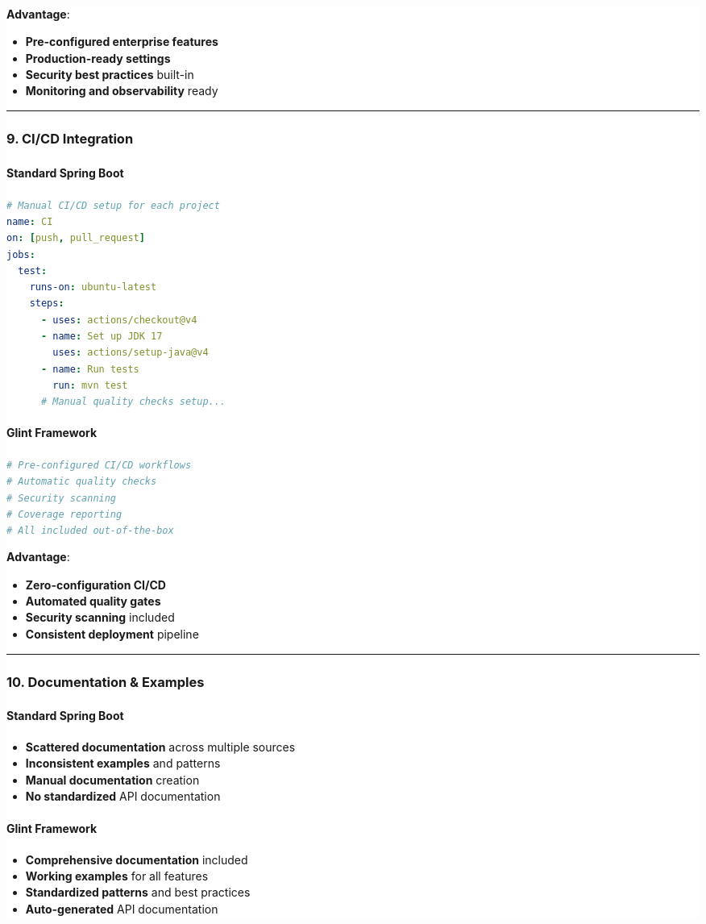 **Advantage**:
- **Pre-configured enterprise features**
- **Production-ready settings**
- **Security best practices** built-in
- **Monitoring and observability** ready

---

### 9. **CI/CD Integration**

#### Standard Spring Boot
```yaml
# Manual CI/CD setup for each project
name: CI
on: [push, pull_request]
jobs:
  test:
    runs-on: ubuntu-latest
    steps:
      - uses: actions/checkout@v4
      - name: Set up JDK 17
        uses: actions/setup-java@v4
      - name: Run tests
        run: mvn test
      # Manual quality checks setup...
```

#### Glint Framework
```yaml
# Pre-configured CI/CD workflows
# Automatic quality checks
# Security scanning
# Coverage reporting
# All included out-of-the-box
```

**Advantage**:
- **Zero-configuration CI/CD**
- **Automated quality gates**
- **Security scanning** included
- **Consistent deployment** pipeline

---

### 10. **Documentation & Examples**

#### Standard Spring Boot
- **Scattered documentation** across multiple sources
- **Inconsistent examples** and patterns
- **Manual documentation** creation
- **No standardized** API documentation

#### Glint Framework
- **Comprehensive documentation** included
- **Working examples** for all features
- **Standardized patterns** and best practices
- **Auto-generated** API documentation
